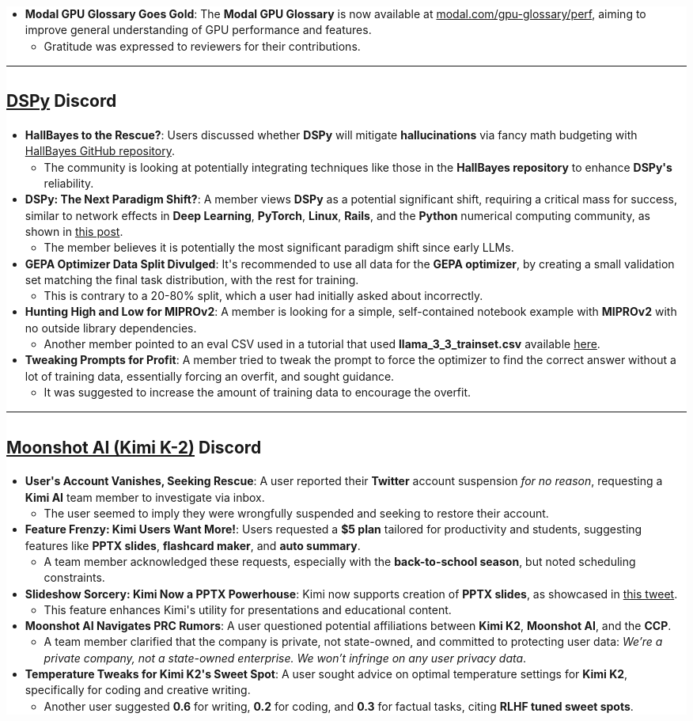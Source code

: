 - **Modal GPU Glossary Goes Gold**: The **Modal GPU Glossary** is now available at [modal.com/gpu-glossary/perf](https://modal.com/gpu-glossary/perf), aiming to improve general understanding of GPU performance and features.
   - Gratitude was expressed to reviewers for their contributions.



---



## [DSPy](https://discord.com/channels/1161519468141355160) Discord

- **HallBayes to the Rescue?**: Users discussed whether **DSPy** will mitigate **hallucinations** via fancy math budgeting with [HallBayes GitHub repository](https://github.com/leochlon/hallbayes).
   - The community is looking at potentially integrating techniques like those in the **HallBayes repository** to enhance **DSPy's** reliability.
- **DSPy: The Next Paradigm Shift?**: A member views **DSPy** as a potential significant shift, requiring a critical mass for success, similar to network effects in **Deep Learning**, **PyTorch**, **Linux**, **Rails**, and the **Python** numerical computing community, as shown in [this post](https://x.com/lateinteraction/status/1963426256663224790).
   - The member believes it is potentially the most significant paradigm shift since early LLMs.
- **GEPA Optimizer Data Split Divulged**: It's recommended to use all data for the **GEPA optimizer**, by creating a small validation set matching the final task distribution, with the rest for training.
   - This is contrary to a 20-80% split, which a user had initially asked about incorrectly.
- **Hunting High and Low for MIPROv2**: A member is looking for a simple, self-contained notebook example with **MIPROv2** with no outside library dependencies.
   - Another member pointed to an eval CSV used in a tutorial that used **llama_3_3_trainset.csv** available [here](https://cdn.discordapp.com/attachments/1161519469319946286/1413185495223111730/llama_3_3_trainset.csv.zip?ex=68bb030d&is=68b9b18d&hm=594f3e52de732e5437759370cbcc032ceddb7da0931ad3b5073993e2c57583ba&).
- **Tweaking Prompts for Profit**: A member tried to tweak the prompt to force the optimizer to find the correct answer without a lot of training data, essentially forcing an overfit, and sought guidance.
   - It was suggested to increase the amount of training data to encourage the overfit.



---



## [Moonshot AI (Kimi K-2)](https://discord.com/channels/1369594130807787570) Discord

- **User's Account Vanishes, Seeking Rescue**: A user reported their **Twitter** account suspension *for no reason*, requesting a **Kimi AI** team member to investigate via inbox.
   - The user seemed to imply they were wrongfully suspended and seeking to restore their account.
- **Feature Frenzy: Kimi Users Want More!**: Users requested a **$5 plan** tailored for productivity and students, suggesting features like **PPTX slides**, **flashcard maker**, and **auto summary**.
   - A team member acknowledged these requests, especially with the **back-to-school season**, but noted scheduling constraints.
- **Slideshow Sorcery: Kimi Now a PPTX Powerhouse**: Kimi now supports creation of **PPTX slides**, as showcased in [this tweet](https://x.com/kimi_moonshot/status/1961011693745811542?s=46&t=_NtP_RUn04yF_4hD_VEDkQ).
   - This feature enhances Kimi's utility for presentations and educational content.
- **Moonshot AI Navigates PRC Rumors**: A user questioned potential affiliations between **Kimi K2**, **Moonshot AI**, and the **CCP**.
   - A team member clarified that the company is private, not state-owned, and committed to protecting user data: *We’re a private company, not a state-owned enterprise. We won’t infringe on any user privacy data*.
- **Temperature Tweaks for Kimi K2's Sweet Spot**: A user sought advice on optimal temperature settings for **Kimi K2**, specifically for coding and creative writing.
   - Another user suggested **0.6** for writing, **0.2** for coding, and **0.3** for factual tasks, citing **RLHF tuned sweet spots**.
